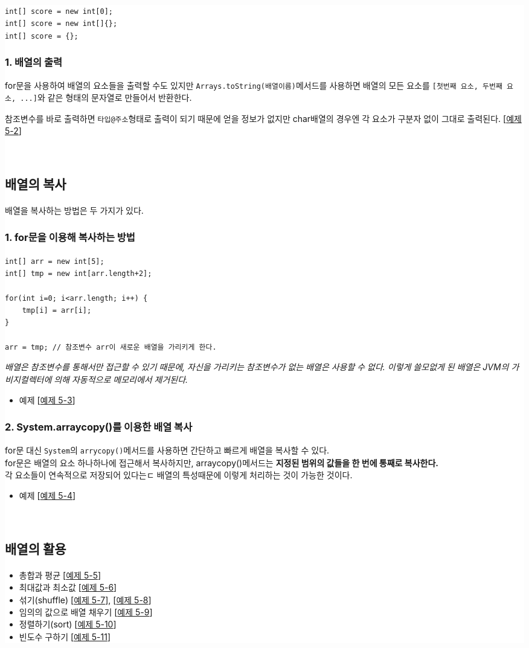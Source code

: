 ```
int[] score = new int[0];
int[] score = new int[]{};
int[] score = {};
```

### 1. 배열의 출력
for문을 사용하여 배열의 요소들을 출력할 수도 있지만 `Arrays.toString(배열이름)`메서드를 사용하면 배열의 모든 요소를 `[첫번째 요소, 두번째 요소, ...]`와 같은 형태의 문자열로 만들어서 반환한다. 

참조변수를 바로 출력하면 `타입@주소`형태로 출력이 되기 때문에 얻을 정보가 없지만 char배열의 경우엔 각 요소가 구분자 없이 그대로 출력된다. [[예제 5-2](./ArrayEx2.java)]  

<br/>

## 배열의 복사

배열을 복사하는 방법은 두 가지가 있다.  

### 1. for문을 이용해 복사하는 방법 

```
int[] arr = new int[5];
int[] tmp = new int[arr.length+2];

for(int i=0; i<arr.length; i++) {
	tmp[i] = arr[i];
}	

arr = tmp; // 참조변수 arr이 새로운 배열을 가리키게 한다.
```

*배열은 참조변수를 통해서만 접근할 수 있기 때문에, 자신을 가리키는 참조변수가 없는 배열은 사용할 수 없다. 이렇게 쓸모없게 된 배열은 JVM의 가비지컬렉터에 의해 자동적으로 메모리에서 제거된다.*

- 예제 [[예제 5-3](./ArrayEx3.java)] 

### 2. System.arraycopy()를 이용한 배열 복사

for문 대신 `System`의 `arrycopy()`메서드를 사용하면 간단하고 빠르게 배열을 복사할 수 있다.  
for문은 배열의 요소 하나하나에 접근해서 복사하지만, arraycopy()메서드는 **지정된 범위의 값들을 한 번에 통째로 복사한다.**  
각 요소들이 연속적으로 저장되어 있다는ㄷ 배열의 특성때문에 이렇게 처리하는 것이 가능한 것이다.  

- 예제 [[예제 5-4](./ArrayEx4.java)]

<br/>

## 배열의 활용

- 총합과 평균 [[예제 5-5](./ArrayEx5.java)]  
- 최대값과 최소값 [[예제 5-6](./ArrayEx6.java)]  
- 섞기(shuffle) [[예제 5-7](./ArrayEx7.java)], [[예제 5-8](./ArrayEx8.java)]  
- 임의의 값으로 배열 채우기 [[예제 5-9](./ArrayEx9.java)]  
- 정렬하기(sort) [[예제 5-10](./ArrayEx10.java)]
- 빈도수 구하기 [[예제 5-11](./ArrayEx11.java)]  
